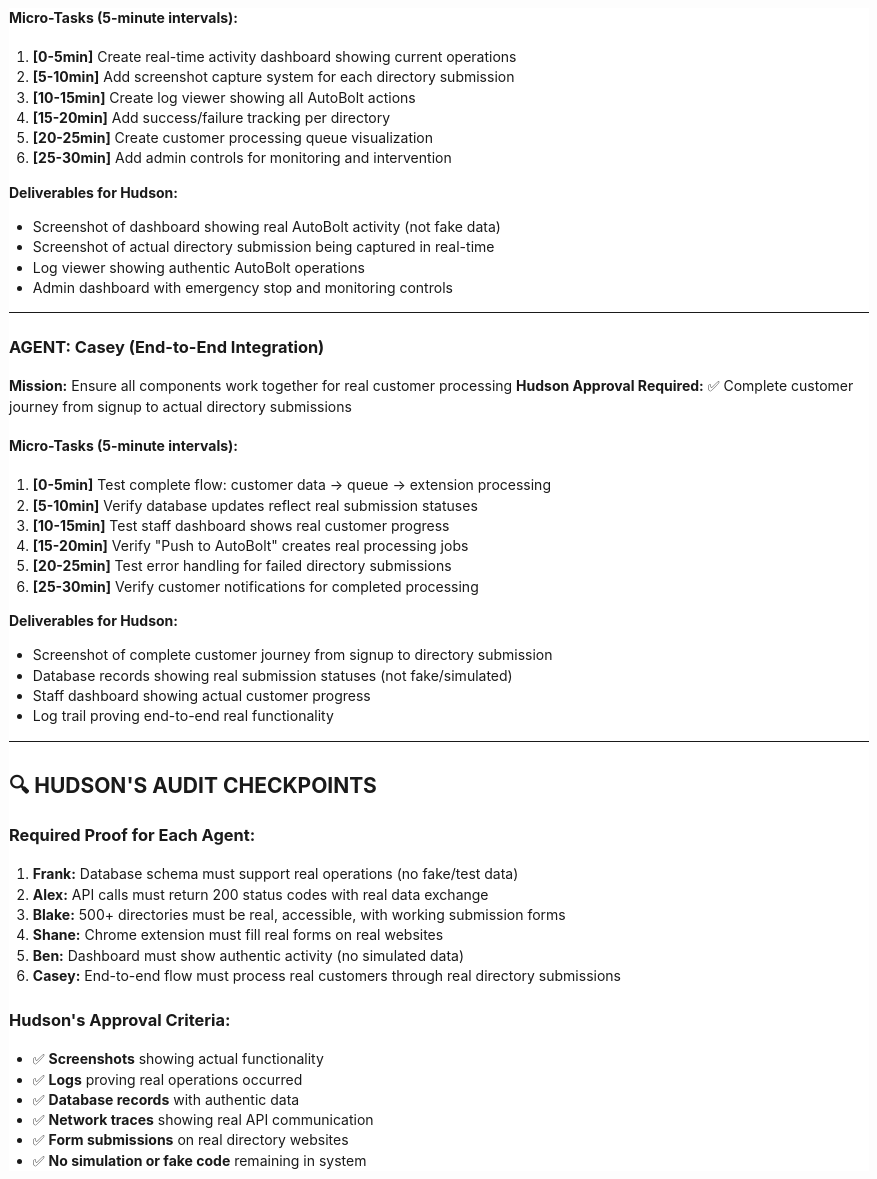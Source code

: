 #### **Micro-Tasks (5-minute intervals):**
1. **[0-5min]** Create real-time activity dashboard showing current operations
2. **[5-10min]** Add screenshot capture system for each directory submission
3. **[10-15min]** Create log viewer showing all AutoBolt actions
4. **[15-20min]** Add success/failure tracking per directory
5. **[20-25min]** Create customer processing queue visualization
6. **[25-30min]** Add admin controls for monitoring and intervention

**Deliverables for Hudson:**
- Screenshot of dashboard showing real AutoBolt activity (not fake data)
- Screenshot of actual directory submission being captured in real-time
- Log viewer showing authentic AutoBolt operations
- Admin dashboard with emergency stop and monitoring controls

---

### **AGENT: Casey (End-to-End Integration)**
**Mission:** Ensure all components work together for real customer processing
**Hudson Approval Required:** ✅ Complete customer journey from signup to actual directory submissions

#### **Micro-Tasks (5-minute intervals):**
1. **[0-5min]** Test complete flow: customer data → queue → extension processing
2. **[5-10min]** Verify database updates reflect real submission statuses
3. **[10-15min]** Test staff dashboard shows real customer progress
4. **[15-20min]** Verify "Push to AutoBolt" creates real processing jobs
5. **[20-25min]** Test error handling for failed directory submissions
6. **[25-30min]** Verify customer notifications for completed processing

**Deliverables for Hudson:**
- Screenshot of complete customer journey from signup to directory submission
- Database records showing real submission statuses (not fake/simulated)
- Staff dashboard showing actual customer progress
- Log trail proving end-to-end real functionality

---

## 🔍 HUDSON'S AUDIT CHECKPOINTS

### **Required Proof for Each Agent:**
1. **Frank:** Database schema must support real operations (no fake/test data)
2. **Alex:** API calls must return 200 status codes with real data exchange
3. **Blake:** 500+ directories must be real, accessible, with working submission forms
4. **Shane:** Chrome extension must fill real forms on real websites
5. **Ben:** Dashboard must show authentic activity (no simulated data)
6. **Casey:** End-to-end flow must process real customers through real directory submissions

### **Hudson's Approval Criteria:**
- ✅ **Screenshots** showing actual functionality
- ✅ **Logs** proving real operations occurred
- ✅ **Database records** with authentic data
- ✅ **Network traces** showing real API communication
- ✅ **Form submissions** on real directory websites
- ✅ **No simulation or fake code** remaining in system
